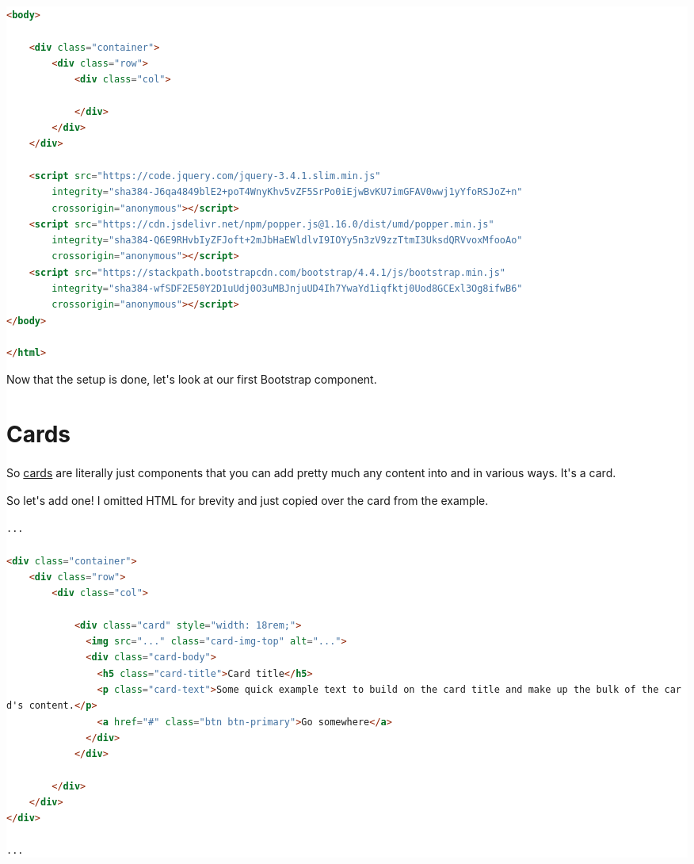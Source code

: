 ```html
<body>

    <div class="container">
        <div class="row">
            <div class="col">
                
            </div>
        </div>
    </div>

    <script src="https://code.jquery.com/jquery-3.4.1.slim.min.js"
        integrity="sha384-J6qa4849blE2+poT4WnyKhv5vZF5SrPo0iEjwBvKU7imGFAV0wwj1yYfoRSJoZ+n"
        crossorigin="anonymous"></script>
    <script src="https://cdn.jsdelivr.net/npm/popper.js@1.16.0/dist/umd/popper.min.js"
        integrity="sha384-Q6E9RHvbIyZFJoft+2mJbHaEWldlvI9IOYy5n3zV9zzTtmI3UksdQRVvoxMfooAo"
        crossorigin="anonymous"></script>
    <script src="https://stackpath.bootstrapcdn.com/bootstrap/4.4.1/js/bootstrap.min.js"
        integrity="sha384-wfSDF2E50Y2D1uUdj0O3uMBJnjuUD4Ih7YwaYd1iqfktj0Uod8GCExl3Og8ifwB6"
        crossorigin="anonymous"></script>
</body>

</html>
```

Now that the setup is done, let's look at our first Bootstrap component.

# Cards

So [cards](https://getbootstrap.com/docs/4.4/components/card/) are literally just components that you can add pretty much any content into and in various ways. It's a card.

So let's add one! I omitted HTML for brevity and just copied over the card from the example.

```html
...

<div class="container">
    <div class="row">
        <div class="col">

            <div class="card" style="width: 18rem;">
              <img src="..." class="card-img-top" alt="...">
              <div class="card-body">
                <h5 class="card-title">Card title</h5>
                <p class="card-text">Some quick example text to build on the card title and make up the bulk of the card's content.</p>
                <a href="#" class="btn btn-primary">Go somewhere</a>
              </div>
            </div>

        </div>
    </div>
</div>

...
```
